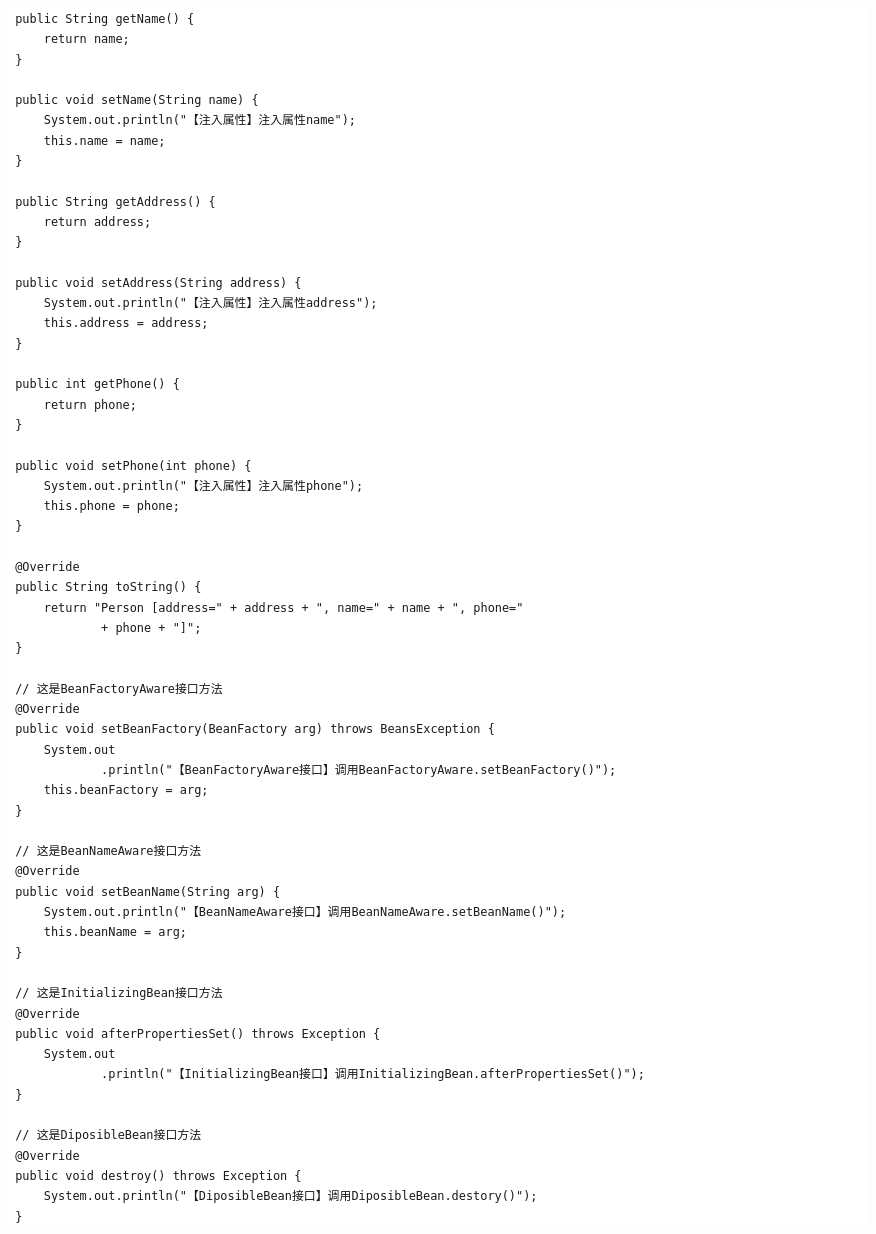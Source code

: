      public String getName() {  
         return name;  
     }  
   
     public void setName(String name) {  
         System.out.println("【注入属性】注入属性name");  
         this.name = name;  
     }  
   
     public String getAddress() {  
         return address;  
     }  
   
     public void setAddress(String address) {  
         System.out.println("【注入属性】注入属性address");  
         this.address = address;  
     }  
   
     public int getPhone() {  
         return phone;  
     }  
   
     public void setPhone(int phone) {  
         System.out.println("【注入属性】注入属性phone");  
         this.phone = phone;  
     }  
   
     @Override  
     public String toString() {  
         return "Person [address=" + address + ", name=" + name + ", phone="  
                 + phone + "]";  
     }  
   
     // 这是BeanFactoryAware接口方法  
     @Override  
     public void setBeanFactory(BeanFactory arg) throws BeansException {  
         System.out  
                 .println("【BeanFactoryAware接口】调用BeanFactoryAware.setBeanFactory()");  
         this.beanFactory = arg;  
     }  
   
     // 这是BeanNameAware接口方法  
     @Override  
     public void setBeanName(String arg) {  
         System.out.println("【BeanNameAware接口】调用BeanNameAware.setBeanName()");  
         this.beanName = arg;  
     }  
   
     // 这是InitializingBean接口方法  
     @Override  
     public void afterPropertiesSet() throws Exception {  
         System.out  
                 .println("【InitializingBean接口】调用InitializingBean.afterPropertiesSet()");  
     }  
   
     // 这是DiposibleBean接口方法  
     @Override  
     public void destroy() throws Exception {  
         System.out.println("【DiposibleBean接口】调用DiposibleBean.destory()");  
     }  
   